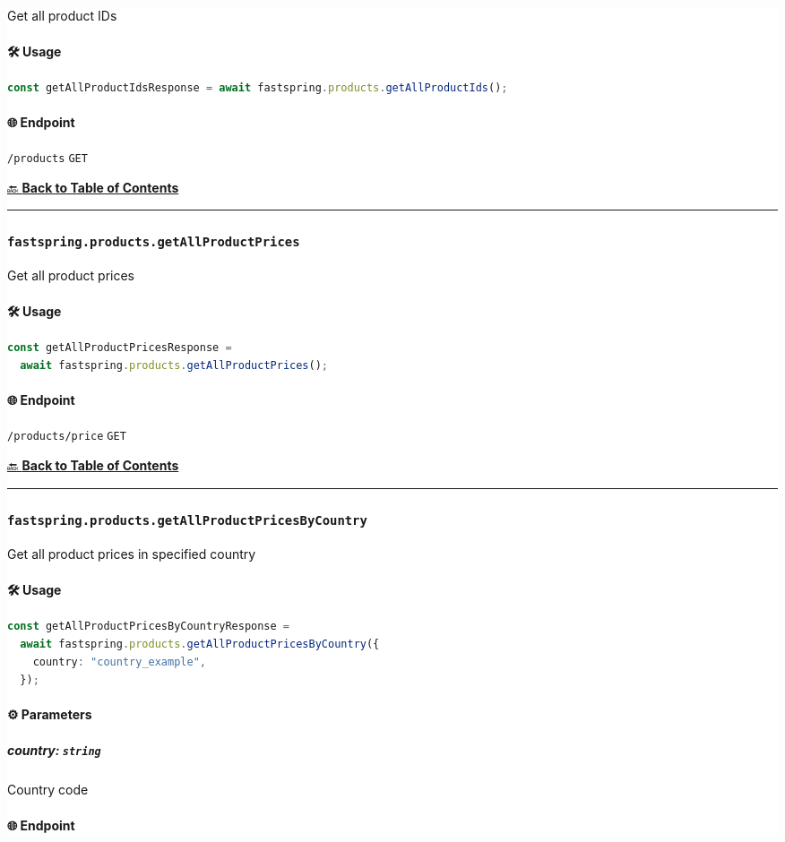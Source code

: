 Get all product IDs

#### 🛠️ Usage<a id="🛠️-usage"></a>

```typescript
const getAllProductIdsResponse = await fastspring.products.getAllProductIds();
```

#### 🌐 Endpoint<a id="🌐-endpoint"></a>

`/products` `GET`

[🔙 **Back to Table of Contents**](#table-of-contents)

---


### `fastspring.products.getAllProductPrices`<a id="fastspringproductsgetallproductprices"></a>

Get all product prices

#### 🛠️ Usage<a id="🛠️-usage"></a>

```typescript
const getAllProductPricesResponse =
  await fastspring.products.getAllProductPrices();
```

#### 🌐 Endpoint<a id="🌐-endpoint"></a>

`/products/price` `GET`

[🔙 **Back to Table of Contents**](#table-of-contents)

---


### `fastspring.products.getAllProductPricesByCountry`<a id="fastspringproductsgetallproductpricesbycountry"></a>

Get all product prices in specified country

#### 🛠️ Usage<a id="🛠️-usage"></a>

```typescript
const getAllProductPricesByCountryResponse =
  await fastspring.products.getAllProductPricesByCountry({
    country: "country_example",
  });
```

#### ⚙️ Parameters<a id="⚙️-parameters"></a>

##### country: `string`<a id="country-string"></a>

Country code

#### 🌐 Endpoint<a id="🌐-endpoint"></a>
